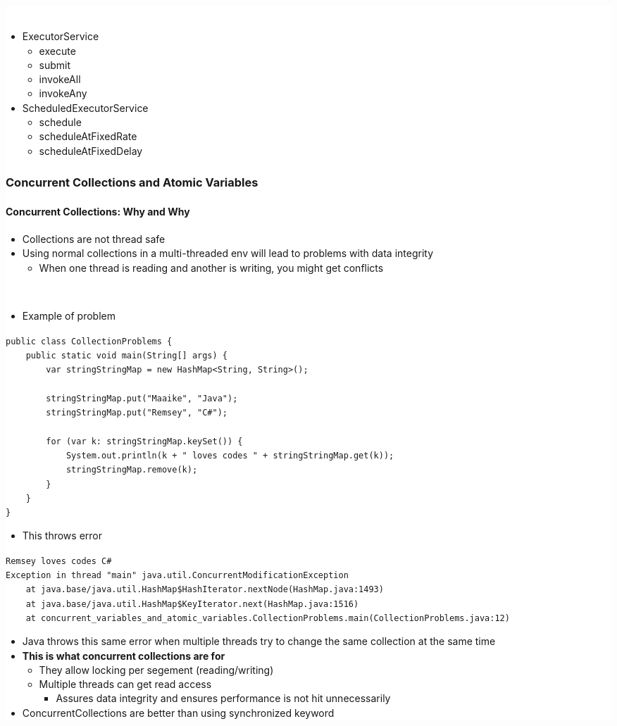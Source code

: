 <br>

- ExecutorService
  - execute
  - submit
  - invokeAll
  - invokeAny
- ScheduledExecutorService
  - schedule
  - scheduleAtFixedRate
  - scheduleAtFixedDelay

### Concurrent Collections and Atomic Variables

#### Concurrent Collections: Why and Why

- Collections are not thread safe
- Using normal collections in a multi-threaded env will lead to problems with data integrity
  - When one thread is reading and another is writing, you might get conflicts
  
<br>

- Example of problem

```
public class CollectionProblems {
    public static void main(String[] args) {
        var stringStringMap = new HashMap<String, String>();

        stringStringMap.put("Maaike", "Java");
        stringStringMap.put("Remsey", "C#");

        for (var k: stringStringMap.keySet()) {
            System.out.println(k + " loves codes " + stringStringMap.get(k));
            stringStringMap.remove(k);
        }
    }
}
```

- This throws error

```
Remsey loves codes C#
Exception in thread "main" java.util.ConcurrentModificationException
	at java.base/java.util.HashMap$HashIterator.nextNode(HashMap.java:1493)
	at java.base/java.util.HashMap$KeyIterator.next(HashMap.java:1516)
	at concurrent_variables_and_atomic_variables.CollectionProblems.main(CollectionProblems.java:12)
```

- Java throws this same error when multiple threads try to change the same collection at the same time
- **This is what concurrent collections are for**
  - They allow locking per segement (reading/writing)
  - Multiple threads can get read access
    - Assures data integrity and ensures performance is not hit unnecessarily
- ConcurrentCollections are better than using synchronized keyword
